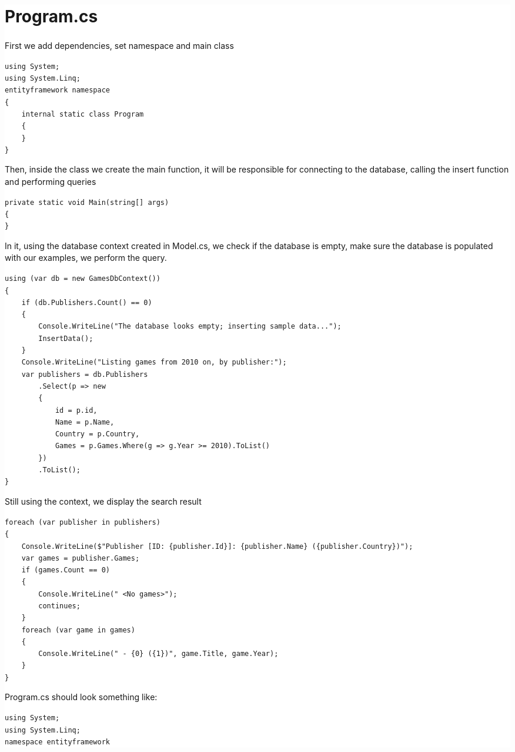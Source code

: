 # Program.cs

First we add dependencies, set namespace and main class
```
using System;
using System.Linq;
entityframework namespace
{
    internal static class Program
    {
    }
}
```
Then, inside the class we create the main function, it will be responsible for connecting to the database, calling the insert function and performing queries
```
private static void Main(string[] args)
{
}
```
In it, using the database context created in Model.cs, we check if the database is empty, make sure the database is populated with our examples, we perform the query.
```
using (var db = new GamesDbContext())
{
    if (db.Publishers.Count() == 0)
    {
        Console.WriteLine("The database looks empty; inserting sample data...");
        InsertData();
    }
    Console.WriteLine("Listing games from 2010 on, by publisher:");
    var publishers = db.Publishers
        .Select(p => new
        {
            id = p.id,
            Name = p.Name,
            Country = p.Country,
            Games = p.Games.Where(g => g.Year >= 2010).ToList()
        })
        .ToList();
}
```
Still using the context, we display the search result
```
foreach (var publisher in publishers)
{
    Console.WriteLine($"Publisher [ID: {publisher.Id}]: {publisher.Name} ({publisher.Country})");
    var games = publisher.Games;
    if (games.Count == 0)
    {
        Console.WriteLine(" <No games>");
        continues;
    }
    foreach (var game in games)
    {
        Console.WriteLine(" - {0} ({1})", game.Title, game.Year);
    }
}
```
Program.cs should look something like:
```
using System;
using System.Linq;
namespace entityframework
```